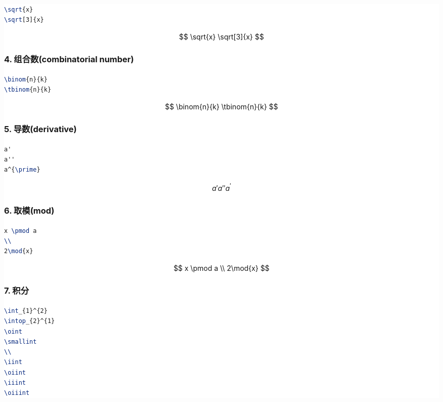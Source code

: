 ```tex
\sqrt{x}
\sqrt[3]{x}
```

$$
\sqrt{x}
\sqrt[3]{x}
$$

### 4. 组合数(combinatorial number)

```tex
\binom{n}{k}
\tbinom{n}{k}
```

$$
\binom{n}{k}
\tbinom{n}{k}
$$

### 5. 导数(derivative)

```tex
a'
a''
a^{\prime}
```

$$
a'
a''
a^{\prime}
$$

### 6. 取模(mod)

```tex
x \pmod a
\\
2\mod{x}
```

$$
x \pmod a
\\
2\mod{x}
$$

### 7. 积分

```tex
\int_{1}^{2}
\intop_{2}^{1}
\oint
\smallint
\\
\iint
\oiint
\iiint
\oiiint
```
